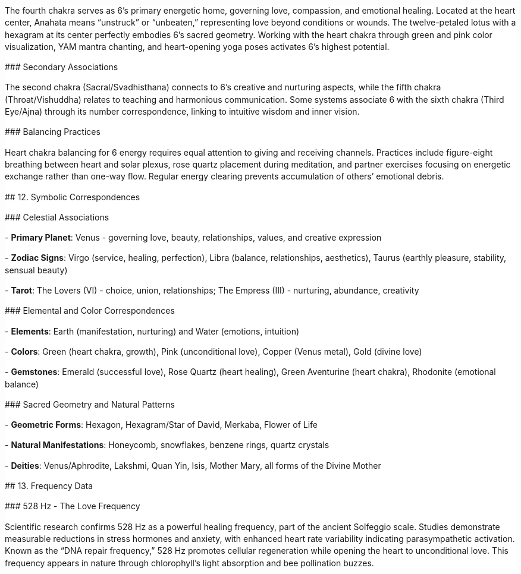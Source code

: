 The fourth chakra serves as 6’s primary energetic home, governing love, compassion, and emotional healing. Located at the heart center, Anahata means “unstruck” or “unbeaten,” representing love beyond conditions or wounds.  The twelve-petaled lotus with a hexagram at its center perfectly embodies 6’s sacred geometry.   Working with the heart chakra through green and pink color visualization, YAM mantra chanting, and heart-opening yoga poses activates 6’s highest potential.

\### Secondary Associations

The second chakra (Sacral/Svadhisthana) connects to 6’s creative and nurturing aspects, while the fifth chakra (Throat/Vishuddha) relates to teaching and harmonious communication. Some systems associate 6 with the sixth chakra (Third Eye/Ajna) through its number correspondence, linking to intuitive wisdom and inner vision.

\### Balancing Practices

Heart chakra balancing for 6 energy requires equal attention to giving and receiving channels. Practices include figure-eight breathing between heart and solar plexus, rose quartz placement during meditation, and partner exercises focusing on energetic exchange rather than one-way flow. Regular energy clearing prevents accumulation of others’ emotional debris.

\## 12. Symbolic Correspondences

\### Celestial Associations

\- **Primary Planet**: Venus - governing love, beauty, relationships, values, and creative expression

\- **Zodiac Signs**: Virgo (service, healing, perfection), Libra (balance, relationships, aesthetics), Taurus (earthly pleasure, stability, sensual beauty)

\- **Tarot**: The Lovers (VI) - choice, union, relationships; The Empress (III) - nurturing, abundance, creativity

\### Elemental and Color Correspondences

\- **Elements**: Earth (manifestation, nurturing) and Water (emotions, intuition)

\- **Colors**: Green (heart chakra, growth), Pink (unconditional love), Copper (Venus metal), Gold (divine love)

\- **Gemstones**: Emerald (successful love), Rose Quartz (heart healing), Green Aventurine (heart chakra), Rhodonite (emotional balance)

\### Sacred Geometry and Natural Patterns

\- **Geometric Forms**: Hexagon, Hexagram/Star of David, Merkaba, Flower of Life

\- **Natural Manifestations**: Honeycomb, snowflakes, benzene rings, quartz crystals

\- **Deities**: Venus/Aphrodite, Lakshmi, Quan Yin, Isis, Mother Mary, all forms of the Divine Mother

\## 13. Frequency Data

\### 528 Hz - The Love Frequency

Scientific research confirms 528 Hz as a powerful healing frequency, part of the ancient Solfeggio scale.  Studies demonstrate measurable reductions in stress hormones and anxiety, with enhanced heart rate variability indicating parasympathetic activation.   Known as the “DNA repair frequency,” 528 Hz promotes cellular regeneration while opening the heart to unconditional love.  This frequency appears in nature through chlorophyll’s light absorption and bee pollination buzzes.
